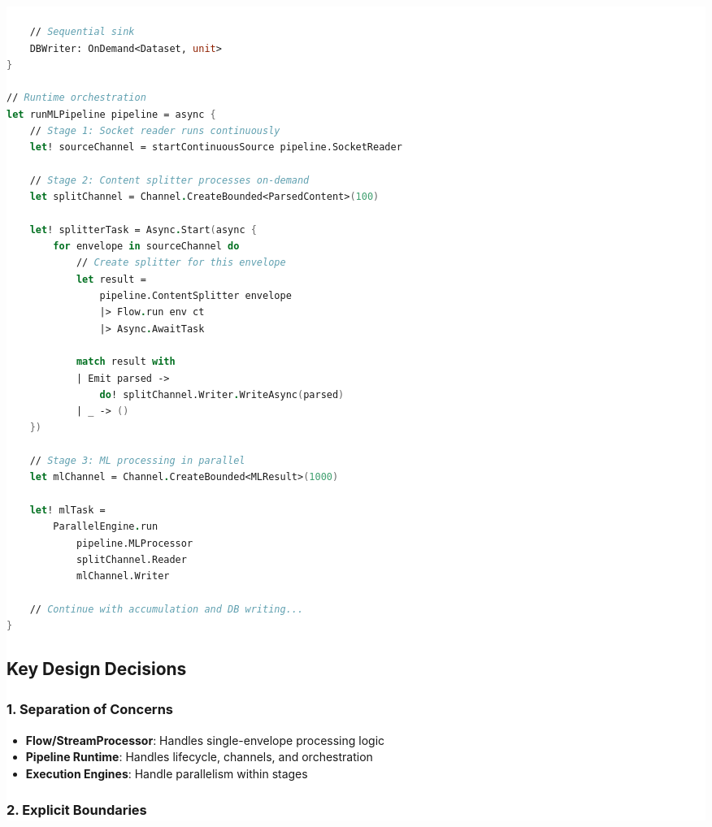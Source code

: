 ```fsharp
    
    // Sequential sink
    DBWriter: OnDemand<Dataset, unit>
}

// Runtime orchestration
let runMLPipeline pipeline = async {
    // Stage 1: Socket reader runs continuously
    let! sourceChannel = startContinuousSource pipeline.SocketReader
    
    // Stage 2: Content splitter processes on-demand
    let splitChannel = Channel.CreateBounded<ParsedContent>(100)
    
    let! splitterTask = Async.Start(async {
        for envelope in sourceChannel do
            // Create splitter for this envelope
            let result = 
                pipeline.ContentSplitter envelope
                |> Flow.run env ct
                |> Async.AwaitTask
                
            match result with
            | Emit parsed -> 
                do! splitChannel.Writer.WriteAsync(parsed)
            | _ -> ()
    })
    
    // Stage 3: ML processing in parallel
    let mlChannel = Channel.CreateBounded<MLResult>(1000)
    
    let! mlTask = 
        ParallelEngine.run 
            pipeline.MLProcessor 
            splitChannel.Reader 
            mlChannel.Writer
            
    // Continue with accumulation and DB writing...
}
```

## Key Design Decisions

### 1. Separation of Concerns

- **Flow/StreamProcessor**: Handles single-envelope processing logic
- **Pipeline Runtime**: Handles lifecycle, channels, and orchestration
- **Execution Engines**: Handle parallelism within stages

### 2. Explicit Boundaries
